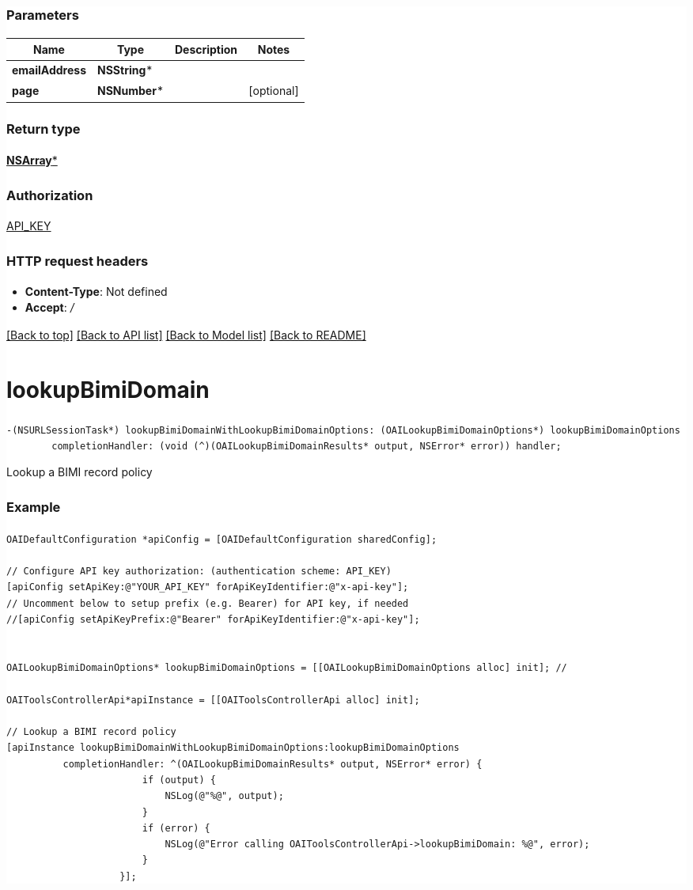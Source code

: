 ### Parameters

Name | Type | Description  | Notes
------------- | ------------- | ------------- | -------------
 **emailAddress** | **NSString***|  | 
 **page** | **NSNumber***|  | [optional] 

### Return type

[**NSArray<OAIFakeEmailPreview>***](OAIFakeEmailPreview)

### Authorization

[API_KEY](../README#API_KEY)

### HTTP request headers

 - **Content-Type**: Not defined
 - **Accept**: */*

[[Back to top]](#) [[Back to API list]](../README#documentation-for-api-endpoints) [[Back to Model list]](../README#documentation-for-models) [[Back to README]](../README)

# **lookupBimiDomain**
```objc
-(NSURLSessionTask*) lookupBimiDomainWithLookupBimiDomainOptions: (OAILookupBimiDomainOptions*) lookupBimiDomainOptions
        completionHandler: (void (^)(OAILookupBimiDomainResults* output, NSError* error)) handler;
```

Lookup a BIMI record policy

### Example 
```objc
OAIDefaultConfiguration *apiConfig = [OAIDefaultConfiguration sharedConfig];

// Configure API key authorization: (authentication scheme: API_KEY)
[apiConfig setApiKey:@"YOUR_API_KEY" forApiKeyIdentifier:@"x-api-key"];
// Uncomment below to setup prefix (e.g. Bearer) for API key, if needed
//[apiConfig setApiKeyPrefix:@"Bearer" forApiKeyIdentifier:@"x-api-key"];


OAILookupBimiDomainOptions* lookupBimiDomainOptions = [[OAILookupBimiDomainOptions alloc] init]; // 

OAIToolsControllerApi*apiInstance = [[OAIToolsControllerApi alloc] init];

// Lookup a BIMI record policy
[apiInstance lookupBimiDomainWithLookupBimiDomainOptions:lookupBimiDomainOptions
          completionHandler: ^(OAILookupBimiDomainResults* output, NSError* error) {
                        if (output) {
                            NSLog(@"%@", output);
                        }
                        if (error) {
                            NSLog(@"Error calling OAIToolsControllerApi->lookupBimiDomain: %@", error);
                        }
                    }];
```

